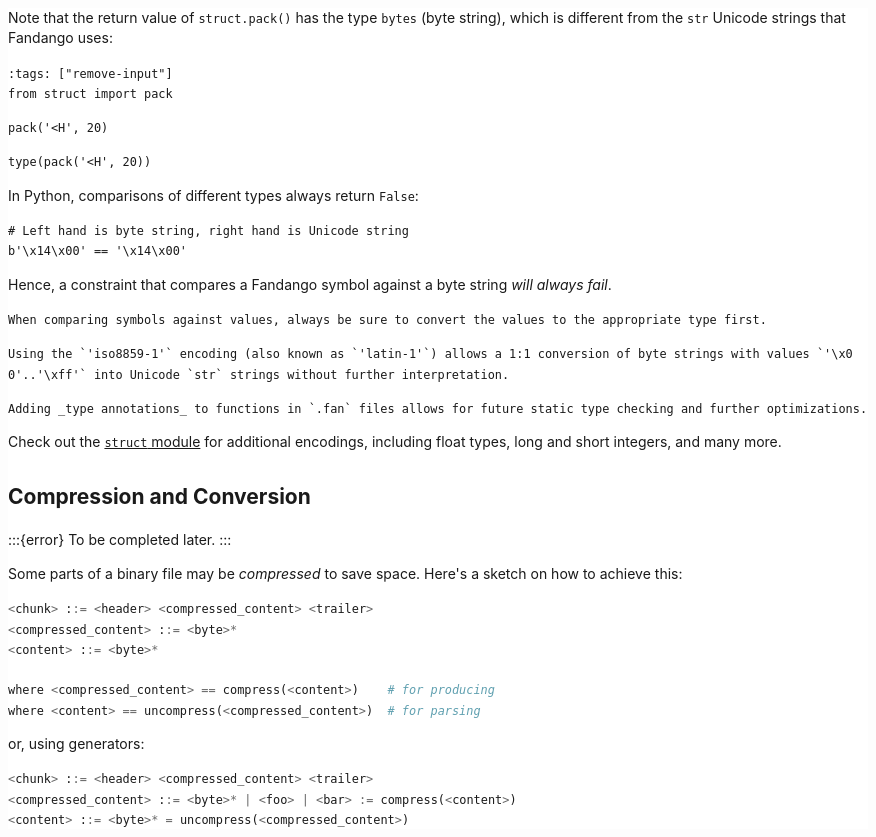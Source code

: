 Note that the return value of `struct.pack()` has the type `bytes` (byte string), which is different from the `str` Unicode strings that Fandango uses:

```{code-cell}
:tags: ["remove-input"]
from struct import pack
```

```{code-cell}
pack('<H', 20)
```

```{code-cell}
type(pack('<H', 20))
```

In Python, comparisons of different types always return `False`:

```{code-cell}
# Left hand is byte string, right hand is Unicode string
b'\x14\x00' == '\x14\x00'
```

Hence, a constraint that compares a Fandango symbol against a byte string _will always fail_.

```{warning}
When comparing symbols against values, always be sure to convert the values to the appropriate type first.
```

```{tip}
Using the `'iso8859-1'` encoding (also known as `'latin-1'`) allows a 1:1 conversion of byte strings with values `'\x00'..'\xff'` into Unicode `str` strings without further interpretation.
```

```{tip}
Adding _type annotations_ to functions in `.fan` files allows for future static type checking and further optimizations.
```

Check out the [`struct` module](https://docs.python.org/3/library/struct.html) for additional encodings, including float types, long and short integers, and many more.


## Compression and Conversion

:::{error}
To be completed later.
:::

Some parts of a binary file may be _compressed_ to save space.
Here's a sketch on how to achieve this:

```python
<chunk> ::= <header> <compressed_content> <trailer>
<compressed_content> ::= <byte>*
<content> ::= <byte>*

where <compressed_content> == compress(<content>)    # for producing
where <content> == uncompress(<compressed_content>)  # for parsing
```

or, using generators:

```python
<chunk> ::= <header> <compressed_content> <trailer>
<compressed_content> ::= <byte>* | <foo> | <bar> := compress(<content>)
<content> ::= <byte>* = uncompress(<compressed_content>)
```
